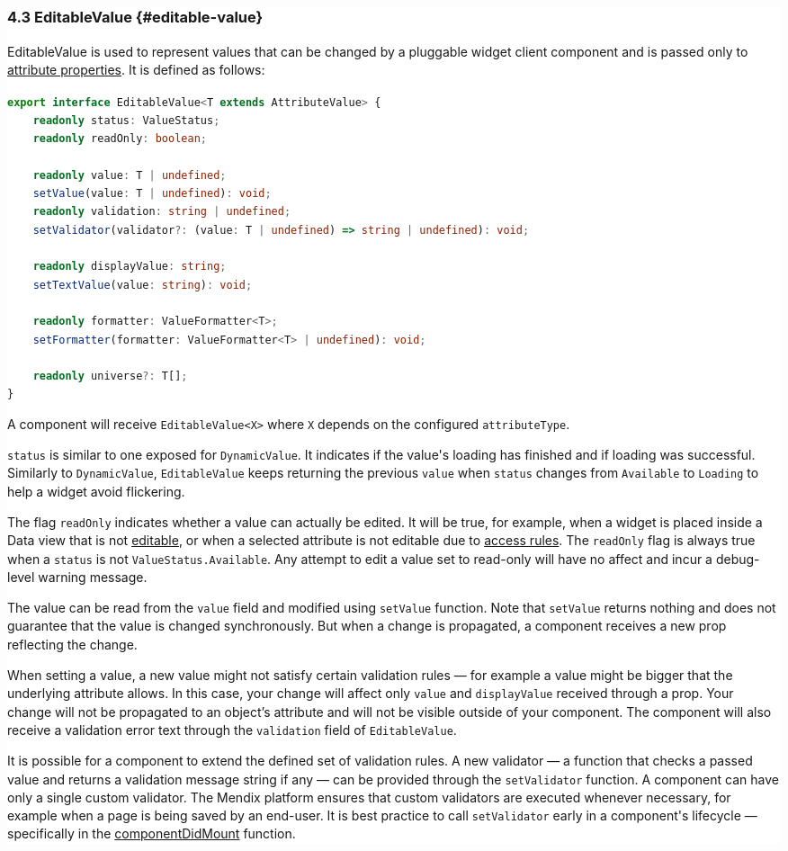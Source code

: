 ### 4.3 EditableValue {#editable-value}

EditableValue is used to represent values that can be changed by a pluggable widget client component and is passed only to [attribute properties](/apidocs-mxsdk/apidocs/pluggable-widgets/property-types#attribute). It is defined as follows:

```ts
export interface EditableValue<T extends AttributeValue> {
    readonly status: ValueStatus;
    readonly readOnly: boolean;
    
    readonly value: T | undefined;
    setValue(value: T | undefined): void;
    readonly validation: string | undefined;
    setValidator(validator?: (value: T | undefined) => string | undefined): void;
    
    readonly displayValue: string;
    setTextValue(value: string): void;
    
    readonly formatter: ValueFormatter<T>;
    setFormatter(formatter: ValueFormatter<T> | undefined): void;
    
    readonly universe?: T[];
}
```

A component will receive `EditableValue<X>` where `X` depends on the configured `attributeType`.

`status` is similar to one exposed for `DynamicValue`. It indicates if the value's loading has finished and if loading was successful. Similarly to `DynamicValue`, `EditableValue` keeps returning the previous `value` when `status` changes from `Available` to `Loading` to help a widget avoid flickering.

The flag `readOnly` indicates whether a value can actually be edited. It will be true, for example, when a widget is placed inside a Data view that is not [editable](/refguide/data-view#editable), or when a selected attribute is not editable due to [access rules](/refguide/access-rules). The `readOnly` flag is always true when a `status` is not `ValueStatus.Available`. Any attempt to edit a value set to read-only will have no affect and incur a debug-level warning message.

The value can be read from the `value` field and modified using `setValue` function. Note that `setValue` returns nothing and does not guarantee that the value is changed synchronously. But when a change is propagated, a component receives a new prop reflecting the change.

When setting a value, a new value might not satisfy certain validation rules — for example a value might be bigger that the underlying attribute allows. In this case, your change will affect only `value` and `displayValue` received through a prop. Your change will not be propagated to an object’s attribute and will not be visible outside of your component. The component will also receive a validation error text through the `validation` field of `EditableValue`.

It is possible for a component to extend the defined set of validation rules. A new validator — a function that checks a passed value and returns a validation message string if any — can be provided through the `setValidator` function. A component can have only a single custom validator. The Mendix platform ensures that custom validators are executed whenever necessary, for example when a page is being saved by an end-user. It is best practice to call `setValidator` early in a component's lifecycle — specifically in the [componentDidMount](https://en.reactjs.org/docs/react-component.html#componentdidmount) function.
